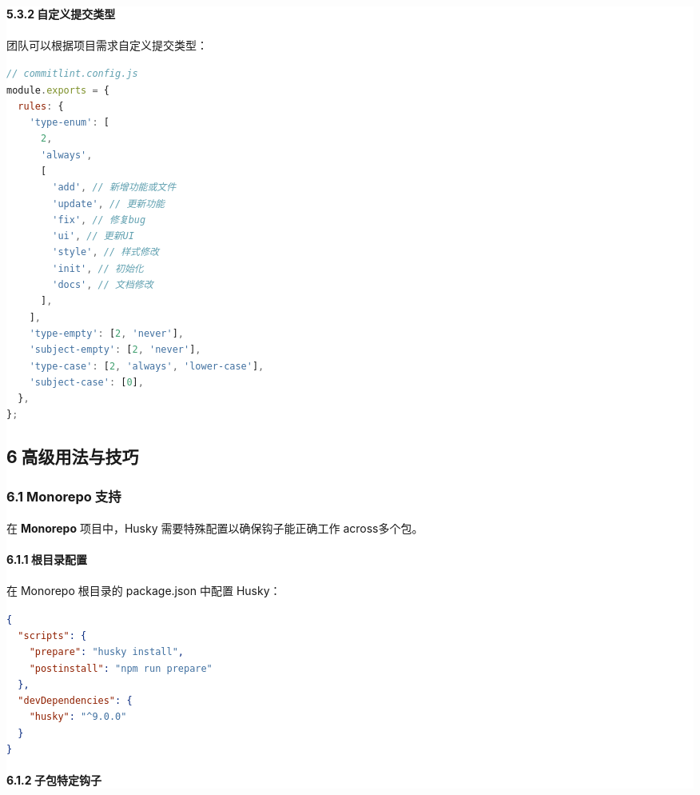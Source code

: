 #### 5.3.2 自定义提交类型

团队可以根据项目需求自定义提交类型：

```javascript
// commitlint.config.js
module.exports = {
  rules: {
    'type-enum': [
      2,
      'always',
      [
        'add', // 新增功能或文件
        'update', // 更新功能
        'fix', // 修复bug
        'ui', // 更新UI
        'style', // 样式修改
        'init', // 初始化
        'docs', // 文档修改
      ],
    ],
    'type-empty': [2, 'never'],
    'subject-empty': [2, 'never'],
    'type-case': [2, 'always', 'lower-case'],
    'subject-case': [0],
  },
};
```

## 6 高级用法与技巧

### 6.1 Monorepo 支持

在 **Monorepo** 项目中，Husky 需要特殊配置以确保钩子能正确工作 across多个包。

#### 6.1.1 根目录配置

在 Monorepo 根目录的 package.json 中配置 Husky：

```json
{
  "scripts": {
    "prepare": "husky install",
    "postinstall": "npm run prepare"
  },
  "devDependencies": {
    "husky": "^9.0.0"
  }
}
```

#### 6.1.2 子包特定钩子
